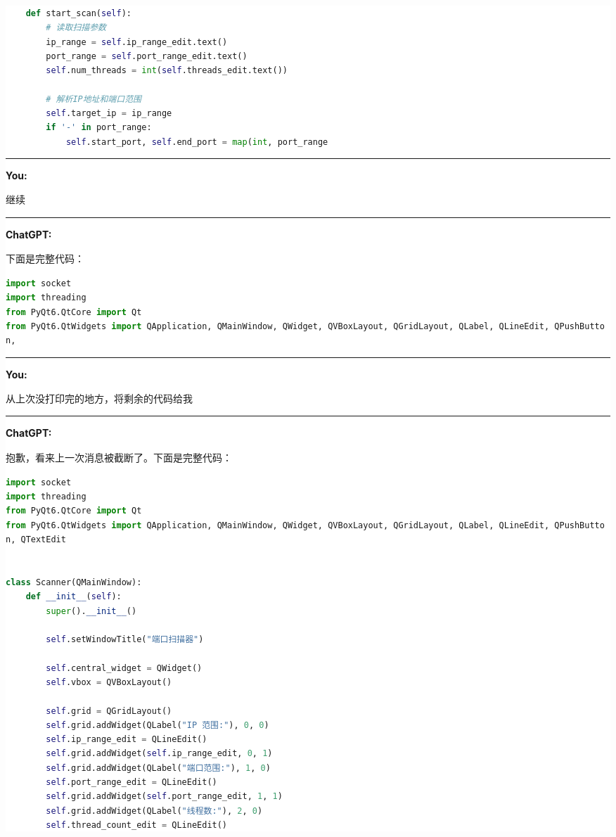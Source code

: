 ```python
    def start_scan(self):
        # 读取扫描参数
        ip_range = self.ip_range_edit.text()
        port_range = self.port_range_edit.text()
        self.num_threads = int(self.threads_edit.text())

        # 解析IP地址和端口范围
        self.target_ip = ip_range
        if '-' in port_range:
            self.start_port, self.end_port = map(int, port_range
```

* * *

**You:**

继续

* * *

**ChatGPT:**

下面是完整代码：

```python
import socket
import threading
from PyQt6.QtCore import Qt
from PyQt6.QtWidgets import QApplication, QMainWindow, QWidget, QVBoxLayout, QGridLayout, QLabel, QLineEdit, QPushButton,
```

* * *

**You:**

从上次没打印完的地方，将剩余的代码给我

* * *

**ChatGPT:**

抱歉，看来上一次消息被截断了。下面是完整代码：

```python
import socket
import threading
from PyQt6.QtCore import Qt
from PyQt6.QtWidgets import QApplication, QMainWindow, QWidget, QVBoxLayout, QGridLayout, QLabel, QLineEdit, QPushButton, QTextEdit


class Scanner(QMainWindow):
    def __init__(self):
        super().__init__()

        self.setWindowTitle("端口扫描器")

        self.central_widget = QWidget()
        self.vbox = QVBoxLayout()

        self.grid = QGridLayout()
        self.grid.addWidget(QLabel("IP 范围:"), 0, 0)
        self.ip_range_edit = QLineEdit()
        self.grid.addWidget(self.ip_range_edit, 0, 1)
        self.grid.addWidget(QLabel("端口范围:"), 1, 0)
        self.port_range_edit = QLineEdit()
        self.grid.addWidget(self.port_range_edit, 1, 1)
        self.grid.addWidget(QLabel("线程数:"), 2, 0)
        self.thread_count_edit = QLineEdit()
```